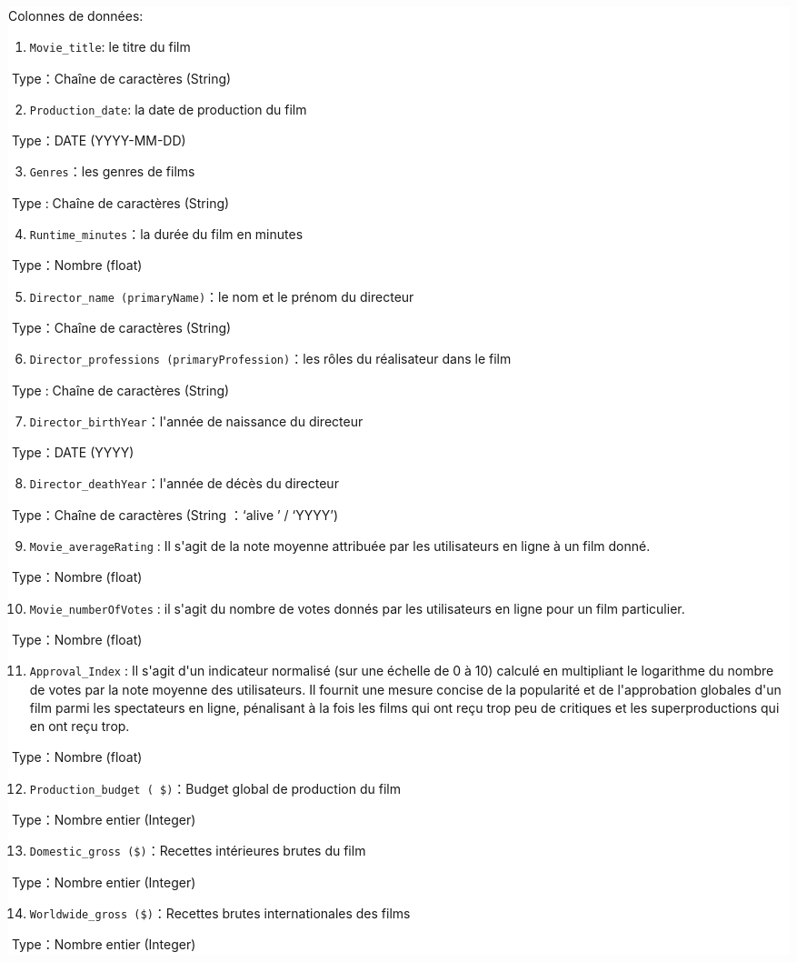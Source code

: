 Colonnes de données:

1. `Movie_title`: le titre du film

​	Type：Chaîne de caractères (String)

2. `Production_date`: la date de production du film

​	Type：DATE (YYYY-MM-DD)

3. `Genres`：les genres de films

​	Type : Chaîne de caractères (String)

4. `Runtime_minutes`：la durée du film en minutes

​	Type：Nombre (float)

5. `Director_name (primaryName)`：le nom et le prénom du directeur

​	Type：Chaîne de caractères (String)

6. `Director_professions (primaryProfession)`：les rôles du réalisateur dans le film

​	Type : Chaîne de caractères (String)

7. `Director_birthYear`：l'année de naissance du directeur

​	Type：DATE (YYYY)

8. `Director_deathYear`：l'année de décès du directeur

​	Type：Chaîne de caractères (String ：‘alive ’ / ‘YYYY’)

9. `Movie_averageRating` : Il s'agit de la note moyenne attribuée par les utilisateurs en ligne à un film donné.

​	Type：Nombre (float)

10. `Movie_numberOfVotes` : il s'agit du nombre de votes donnés par les utilisateurs en ligne pour un film particulier.

​	Type：Nombre (float)

11. `Approval_Index` : Il s'agit d'un indicateur normalisé (sur une échelle de 0 à 10) calculé en multipliant le logarithme du nombre de votes par la note moyenne des utilisateurs. Il fournit une mesure concise de la popularité et de l'approbation globales d'un film parmi les spectateurs en ligne, pénalisant à la fois les films qui ont reçu trop peu de critiques et les superproductions qui en ont reçu trop.

​	Type：Nombre (float)

12. `Production_budget ( $)`：Budget global de production du film

​	Type：Nombre entier (Integer)

13. `Domestic_gross ($)`：Recettes intérieures brutes du film

​	Type：Nombre entier (Integer)

14. `Worldwide_gross ($)`：Recettes brutes internationales des films

​	Type：Nombre entier (Integer)
